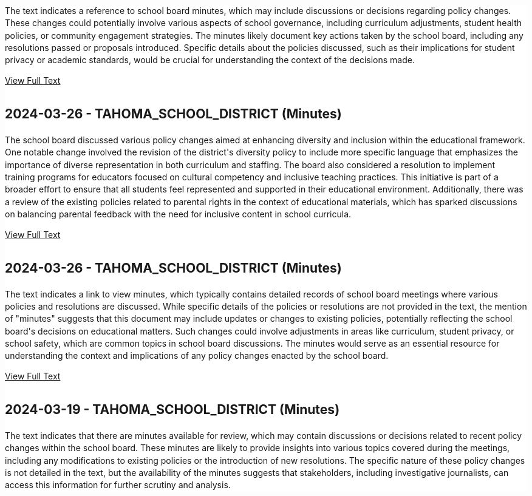 The text indicates a reference to school board minutes, which may include discussions or decisions regarding policy changes. These changes could potentially involve various aspects of school governance, including curriculum adjustments, student health policies, or community engagement strategies. The minutes likely document key actions taken by the school board, including any resolutions passed or proposals introduced. Specific details about the policies discussed, such as their implications for student privacy or academic standards, would be crucial for understanding the context of the decisions made.

[View Full Text](https://raw.githubusercontent.com/VoronoiPerspectives/WashingtonStateSchoolBoardExplorer/refs/heads/main/data/countries/usa/states/wa/counties/king/school_boards/tahoma_school_district/2024/processed/2024-04-02-minutes.txt)

## 2024-03-26 - TAHOMA_SCHOOL_DISTRICT (Minutes)

The school board discussed various policy changes aimed at enhancing diversity and inclusion within the educational framework. One notable change involved the revision of the district's diversity policy to include more specific language that emphasizes the importance of diverse representation in both curriculum and staffing. The board also considered a resolution to implement training programs for educators focused on cultural competency and inclusive teaching practices. This initiative is part of a broader effort to ensure that all students feel represented and supported in their educational environment. Additionally, there was a review of the existing policies related to parental rights in the context of educational materials, which has sparked discussions on balancing parental feedback with the need for inclusive content in school curricula.

[View Full Text](https://raw.githubusercontent.com/VoronoiPerspectives/WashingtonStateSchoolBoardExplorer/refs/heads/main/data/countries/usa/states/wa/counties/king/school_boards/tahoma_school_district/2024/processed/2024-03-26-wsmeetingfinal-minutes.txt)

## 2024-03-26 - TAHOMA_SCHOOL_DISTRICT (Minutes)

The text indicates a link to view minutes, which typically contains detailed records of school board meetings where various policies and resolutions are discussed. While specific details of the policies or resolutions are not provided in the text, the mention of "minutes" suggests that this document may include updates or changes to existing policies, potentially reflecting the school board's decisions on educational matters. Such changes could involve adjustments in areas like curriculum, student privacy, or school safety, which are common topics in school board discussions. The minutes would serve as an essential resource for understanding the context and implications of any policy changes enacted by the school board.

[View Full Text](https://raw.githubusercontent.com/VoronoiPerspectives/WashingtonStateSchoolBoardExplorer/refs/heads/main/data/countries/usa/states/wa/counties/king/school_boards/tahoma_school_district/2024/processed/2024-03-26-minutes.txt)

## 2024-03-19 - TAHOMA_SCHOOL_DISTRICT (Minutes)

The text indicates that there are minutes available for review, which may contain discussions or decisions related to recent policy changes within the school board. These minutes are likely to provide insights into various topics covered during the meetings, including any modifications to existing policies or the introduction of new resolutions. The specific nature of these policy changes is not detailed in the text, but the availability of the minutes suggests that stakeholders, including investigative journalists, can access this information for further scrutiny and analysis.
